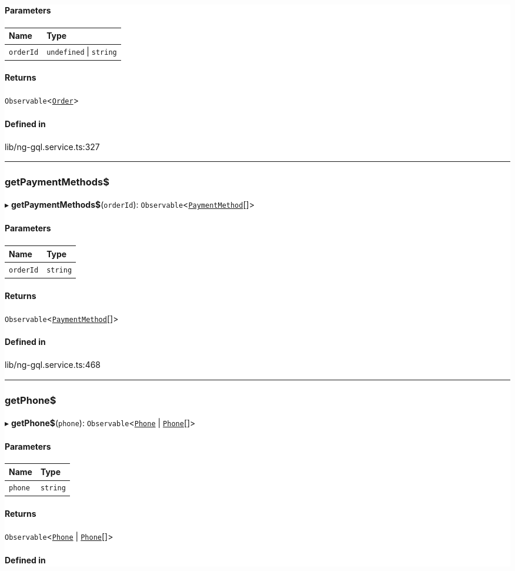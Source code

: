 #### Parameters

| Name | Type |
| :------ | :------ |
| `orderId` | `undefined` \| `string` |

#### Returns

`Observable`<[`Order`](../interfaces/Order.md)\>

#### Defined in

lib/ng-gql.service.ts:327

___

### getPaymentMethods$

▸ **getPaymentMethods$**(`orderId`): `Observable`<[`PaymentMethod`](../interfaces/PaymentMethod.md)[]\>

#### Parameters

| Name | Type |
| :------ | :------ |
| `orderId` | `string` |

#### Returns

`Observable`<[`PaymentMethod`](../interfaces/PaymentMethod.md)[]\>

#### Defined in

lib/ng-gql.service.ts:468

___

### getPhone$

▸ **getPhone$**(`phone`): `Observable`<[`Phone`](../interfaces/Phone.md) \| [`Phone`](../interfaces/Phone.md)[]\>

#### Parameters

| Name | Type |
| :------ | :------ |
| `phone` | `string` |

#### Returns

`Observable`<[`Phone`](../interfaces/Phone.md) \| [`Phone`](../interfaces/Phone.md)[]\>

#### Defined in
